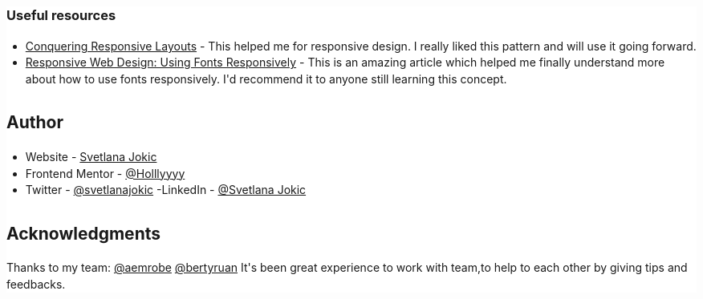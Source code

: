 ### Useful resources

- [Conquering Responsive Layouts](https://courses.kevinpowell.co/view/courses/conquering-responsive-layouts) - This helped me for responsive design. I really liked this pattern and will use it going forward.
- [Responsive Web Design: Using Fonts Responsively](https://www.sitepoint.com/understanding-responsive-web-design-how-to-manage-fonts/) - This is an amazing article which helped me finally understand more about how to use fonts responsively. I'd recommend it to anyone still learning this concept.

## Author

- Website - [Svetlana Jokic](https://my-portfolio-hollyy.netlify.app/)
- Frontend Mentor - [@Holllyyyy](https://www.frontendmentor.io/profile/Holllyyyy)
- Twitter - [@svetlanajokic](https://twitter.com/svetlanajokic)
  -LinkedIn - [@Svetlana Jokic](https://www.linkedin.com/in/svetlana-jokic-787432100/)

## Acknowledgments

Thanks to my team:
[@aemrobe](https://github.com/aemrobe)
[@bertyruan](https://github.com/bertyruan)
It's been great experience to work with team,to help to each other by giving tips and feedbacks.
